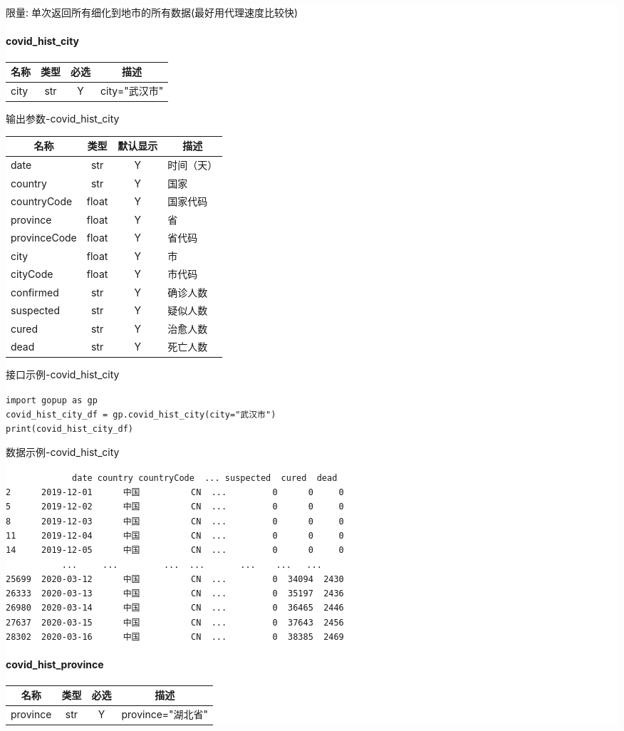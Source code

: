 限量: 单次返回所有细化到地市的所有数据(最好用代理速度比较快)

#### covid_hist_city

名称|类型|必选|描述
---|:---:|:---:|---
city|str|Y|city="武汉市"

输出参数-covid_hist_city

名称|类型|默认显示|描述
---|:---:|:---:|---
date|str|Y|时间（天）
country|str|Y|国家
countryCode|float|Y|国家代码
province|float|Y|省
provinceCode|float|Y|省代码
city|float|Y|市
cityCode|float|Y|市代码
confirmed|str|Y|确诊人数
suspected|str|Y|疑似人数
cured|str|Y|治愈人数
dead|str|Y|死亡人数


接口示例-covid_hist_city

```
import gopup as gp
covid_hist_city_df = gp.covid_hist_city(city="武汉市")
print(covid_hist_city_df)
```

数据示例-covid_hist_city

```
             date country countryCode  ... suspected  cured  dead
2      2019-12-01      中国          CN  ...         0      0     0
5      2019-12-02      中国          CN  ...         0      0     0
8      2019-12-03      中国          CN  ...         0      0     0
11     2019-12-04      中国          CN  ...         0      0     0
14     2019-12-05      中国          CN  ...         0      0     0
           ...     ...         ...  ...       ...    ...   ...
25699  2020-03-12      中国          CN  ...         0  34094  2430
26333  2020-03-13      中国          CN  ...         0  35197  2436
26980  2020-03-14      中国          CN  ...         0  36465  2446
27637  2020-03-15      中国          CN  ...         0  37643  2456
28302  2020-03-16      中国          CN  ...         0  38385  2469
```

#### covid_hist_province

名称|类型|必选|描述
---|:---:|:---:|---
province|str|Y|province="湖北省"
